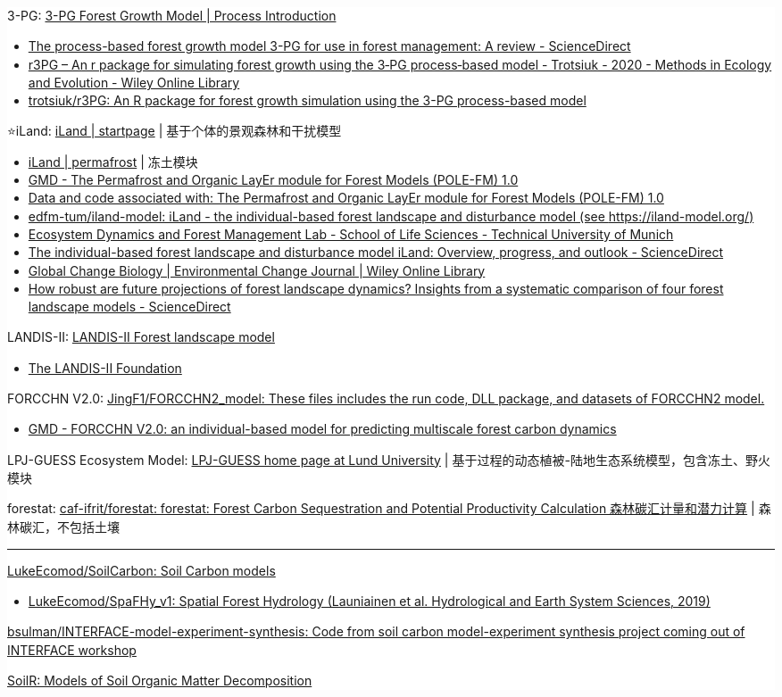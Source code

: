 3-PG: [3-PG Forest Growth Model | Process Introduction](https://3pg.forestry.ubc.ca/)

- [The process-based forest growth model 3-PG for use in forest management: A review - ScienceDirect](https://www.sciencedirect.com/science/article/pii/S0304380019300213)
- [r3PG – An r package for simulating forest growth using the 3‐PG process‐based model - Trotsiuk - 2020 - Methods in Ecology and Evolution - Wiley Online Library](https://besjournals.onlinelibrary.wiley.com/doi/full/10.1111/2041-210X.13474)
- [trotsiuk/r3PG: An R package for forest growth simulation using the 3-PG process-based model](https://github.com/trotsiuk/r3PG)

⭐iLand: [iLand | startpage](https://iland-model.org/startpage) | 基于个体的景观森林和干扰模型

- [iLand | permafrost](https://iland-model.org/permafrost) | 冻土模块
- [GMD - The Permafrost and Organic LayEr module for Forest Models (POLE-FM) 1.0](https://gmd.copernicus.org/articles/16/2011/2023/)
- [Data and code associated with: The Permafrost and Organic LayEr module for Forest Models (POLE-FM) 1.0](https://doi.org/10.25390/caryinstitute.21339090.v3)
- [edfm-tum/iland-model: iLand - the individual-based forest landscape and disturbance model (see https://iland-model.org/)](https://github.com/edfm-tum/iland-model)
- [Ecosystem Dynamics and Forest Management Lab - School of Life Sciences - Technical University of Munich](https://github.com/edfm-tum)
- [The individual-based forest landscape and disturbance model iLand: Overview, progress, and outlook - ScienceDirect](https://www.sciencedirect.com/science/article/pii/S030438002400173X)
- [Global Change Biology | Environmental Change Journal | Wiley Online Library](https://onlinelibrary.wiley.com/doi/10.1111/gcb.17121)
- [How robust are future projections of forest landscape dynamics? Insights from a systematic comparison of four forest landscape models - ScienceDirect](https://www.sciencedirect.com/science/article/pii/S1364815220309014?via%3Dihub)

LANDIS-II: [LANDIS-II Forest landscape model](https://www.landis-ii.org/home)

- [The LANDIS-II Foundation](https://github.com/LANDIS-II-Foundation)

FORCCHN V2.0: [JingF1/FORCCHN2_model: These files includes the run code, DLL package, and datasets of FORCCHN2 model.](https://github.com/JingF1/FORCCHN2_model/tree/FORCCHNv2.0)

- [GMD - FORCCHN V2.0: an individual-based model for predicting multiscale forest carbon dynamics](https://gmd.copernicus.org/articles/15/6863/2022/)

LPJ-GUESS Ecosystem Model: [LPJ-GUESS home page at Lund University](https://web.nateko.lu.se/lpj-guess/index.html) | 基于过程的动态植被-陆地生态系统模型，包含冻土、野火模块

forestat: [caf-ifrit/forestat: forestat: Forest Carbon Sequestration and Potential Productivity Calculation 森林碳汇计量和潜力计算](https://github.com/caf-ifrit/forestat) | 森林碳汇，不包括土壤

------

[LukeEcomod/SoilCarbon: Soil Carbon models](https://github.com/LukeEcomod/SoilCarbon)

- [LukeEcomod/SpaFHy_v1: Spatial Forest Hydrology (Launiainen et al. Hydrological and Earth System Sciences, 2019)](https://github.com/LukeEcomod/SpaFHy_v1)

[bsulman/INTERFACE-model-experiment-synthesis: Code from soil carbon model-experiment synthesis project coming out of INTERFACE workshop](https://github.com/bsulman/INTERFACE-model-experiment-synthesis)

[SoilR: Models of Soil Organic Matter Decomposition](https://www.bgc-jena.mpg.de/TEE/software/soilr/)
